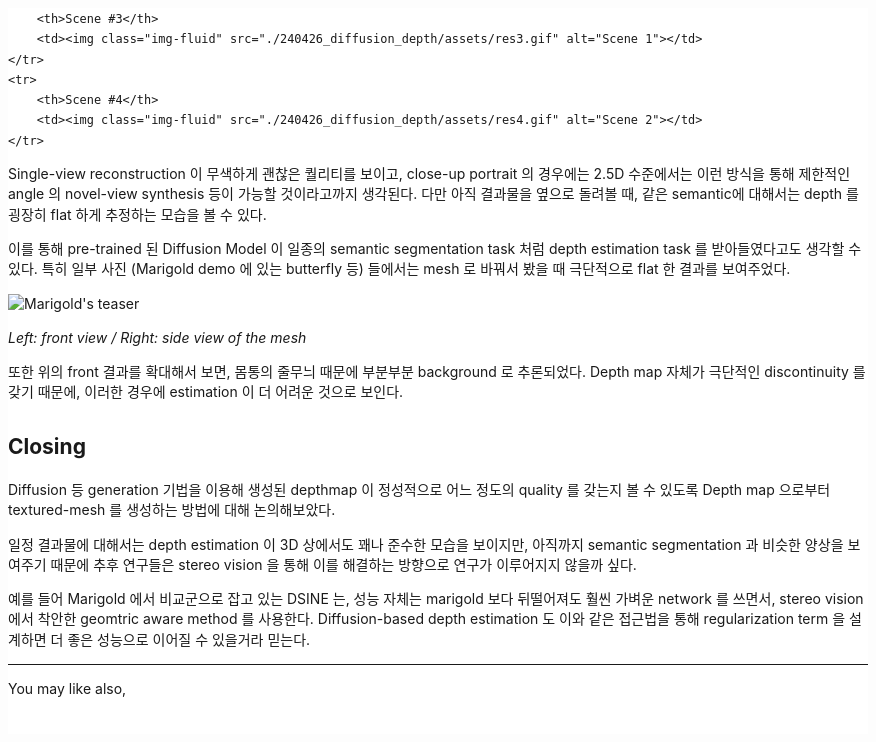         <th>Scene #3</th>
        <td><img class="img-fluid" src="./240426_diffusion_depth/assets/res3.gif" alt="Scene 1"></td>
    </tr>
    <tr>
        <th>Scene #4</th>
        <td><img class="img-fluid" src="./240426_diffusion_depth/assets/res4.gif" alt="Scene 2"></td>
    </tr>
</table>

<p class="lang kor" >
    Single-view reconstruction 이 무색하게 괜찮은 퀄리티를 보이고, close-up portrait 의 경우에는 2.5D 수준에서는 이런 방식을 통해 제한적인 angle 의 novel-view synthesis 등이 가능할 것이라고까지 생각된다.
    다만 아직 결과물을 옆으로 돌려볼 때, 같은 semantic에 대해서는 depth 를 굉장히 flat 하게 추정하는 모습을 볼 수 있다.
</p>
<p class="lang kor" >
    이를 통해 pre-trained 된 Diffusion Model 이 일종의 semantic segmentation task 처럼 depth estimation task 를 받아들였다고도 생각할 수 있다. 
    특히 일부 사진 (Marigold demo 에 있는 butterfly 등) 들에서는 mesh 로 바꿔서 봤을 때 극단적으로 flat 한 결과를 보여주었다.
</p>

<img src="./240426_diffusion_depth/assets/butterfly.jpg" alt="Marigold's teaser" width="100%">
<p><em>Left: front view / Right: side view of the mesh</em></p>

<p class="lang kor" >
    또한 위의 front 결과를 확대해서 보면, 몸통의 줄무늬 때문에 부분부분 background 로 추론되었다. Depth map 자체가 극단적인 discontinuity 를 갖기 때문에, 이러한 경우에 estimation 이 더 어려운 것으로 보인다.
</p>

<h2 id="closing"> Closing </h2>

<p class="lang kor" >
    Diffusion 등 generation 기법을 이용해 생성된 depthmap 이 정성적으로 어느 정도의 quality 를 갖는지 볼 수 있도록 Depth map 으로부터 textured-mesh 를 생성하는 방법에 대해 논의해보았다.
</p>
<p class="lang kor" >
    일정 결과물에 대해서는 depth estimation 이 3D 상에서도 꽤나 준수한 모습을 보이지만, 아직까지 semantic segmentation 과 비슷한 양상을 보여주기 때문에 
    추후 연구들은 stereo vision 을 통해 이를 해결하는 방향으로 연구가 이루어지지 않을까 싶다.
</p>
<p class="lang kor" >
    예를 들어 Marigold 에서 비교군으로 잡고 있는 DSINE 는, 성능 자체는 marigold 보다 뒤떨어져도 훨씬 가벼운 network 를 쓰면서, stereo vision 에서 착안한 geomtric aware method 를 사용한다. 
    Diffusion-based depth estimation 도 이와 같은 접근법을 통해 regularization term 을 설계하면 더 좋은 성능으로 이어질 수 있을거라 믿는다.
</p>
<hr>
<p>
    You may like also,
</p>
<br/>
